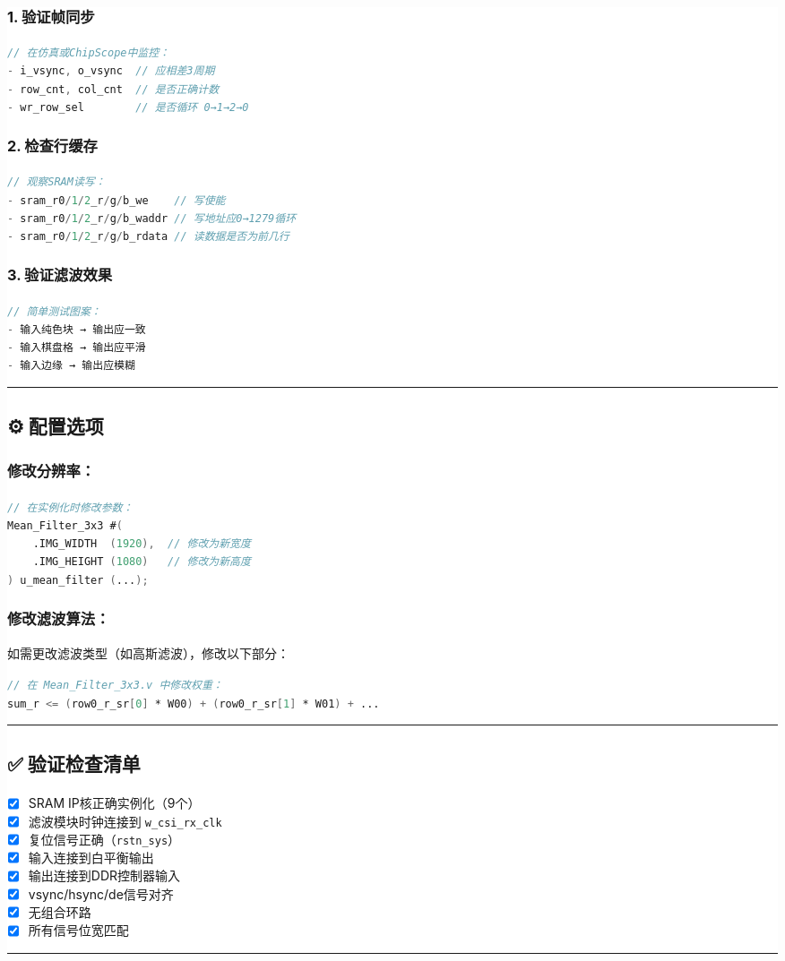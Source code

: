 ### 1. 验证帧同步
```verilog
// 在仿真或ChipScope中监控：
- i_vsync, o_vsync  // 应相差3周期
- row_cnt, col_cnt  // 是否正确计数
- wr_row_sel        // 是否循环 0→1→2→0
```

### 2. 检查行缓存
```verilog
// 观察SRAM读写：
- sram_r0/1/2_r/g/b_we    // 写使能
- sram_r0/1/2_r/g/b_waddr // 写地址应0→1279循环
- sram_r0/1/2_r/g/b_rdata // 读数据是否为前几行
```

### 3. 验证滤波效果
```verilog
// 简单测试图案：
- 输入纯色块 → 输出应一致
- 输入棋盘格 → 输出应平滑
- 输入边缘 → 输出应模糊
```

---

## ⚙️ 配置选项

### 修改分辨率：
```verilog
// 在实例化时修改参数：
Mean_Filter_3x3 #(
    .IMG_WIDTH  (1920),  // 修改为新宽度
    .IMG_HEIGHT (1080)   // 修改为新高度
) u_mean_filter (...);
```

### 修改滤波算法：
如需更改滤波类型（如高斯滤波），修改以下部分：
```verilog
// 在 Mean_Filter_3x3.v 中修改权重：
sum_r <= (row0_r_sr[0] * W00) + (row0_r_sr[1] * W01) + ...
```

---

## ✅ 验证检查清单

- [x] SRAM IP核正确实例化（9个）
- [x] 滤波模块时钟连接到 `w_csi_rx_clk`
- [x] 复位信号正确（`rstn_sys`）
- [x] 输入连接到白平衡输出
- [x] 输出连接到DDR控制器输入
- [x] vsync/hsync/de信号对齐
- [x] 无组合环路
- [x] 所有信号位宽匹配

---